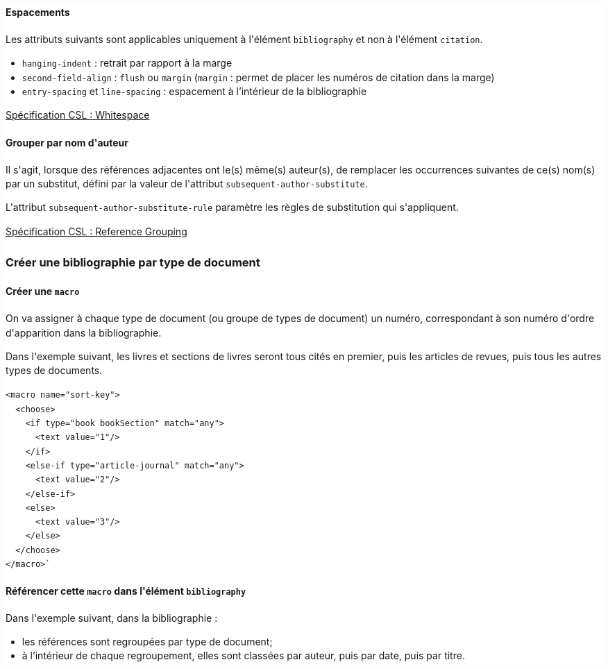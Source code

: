 #### Espacements
Les attributs suivants sont applicables uniquement à l'élément `bibliography` et non à l'élément `citation`.

*   `hanging-indent` : retrait  par rapport à la marge
*   `second-field-align` : `flush` ou `margin`  (`margin` : permet de placer les numéros de citation dans la marge)
*   `entry-spacing` et  `line-spacing` : espacement à l’intérieur de la bibliographie

[Spécification CSL : Whitespace](http://docs.citationstyles.org/en/1.0.1/specification.html#whitespace)

#### Grouper par nom d'auteur
Il s'agit, lorsque des références adjacentes ont le(s) même(s) auteur(s), de remplacer les occurrences suivantes de ce(s) nom(s) par un substitut, défini par la valeur de l'attribut `subsequent-author-substitute`.

L'attribut `subsequent-author-substitute-rule` paramètre les règles de substitution qui s'appliquent.

[Spécification CSL : Reference Grouping](http://docs.citationstyles.org/en/1.0.1/specification.html#reference-grouping)

### Créer une bibliographie par type de document
#### Créer une `macro`
On va assigner à chaque type de document (ou groupe de types de document) un numéro, correspondant à son numéro d'ordre d'apparition dans la bibliographie.

Dans l'exemple suivant, les livres et sections de livres seront tous cités en premier, puis les articles de revues, puis tous les autres types de documents.

```
<macro name="sort-key">
  <choose>
    <if type="book bookSection" match="any">
      <text value="1"/>
    </if>
    <else-if type="article-journal" match="any">
      <text value="2"/>
    </else-if>
    <else>
      <text value="3"/>
    </else>
  </choose>
</macro>`
```

#### Référencer cette `macro` dans l'élément `bibliography`
Dans l'exemple suivant, dans la bibliographie :

*   les références sont regroupées par type de document;
*   à l’intérieur de chaque regroupement, elles sont classées par auteur, puis par date, puis par titre.
